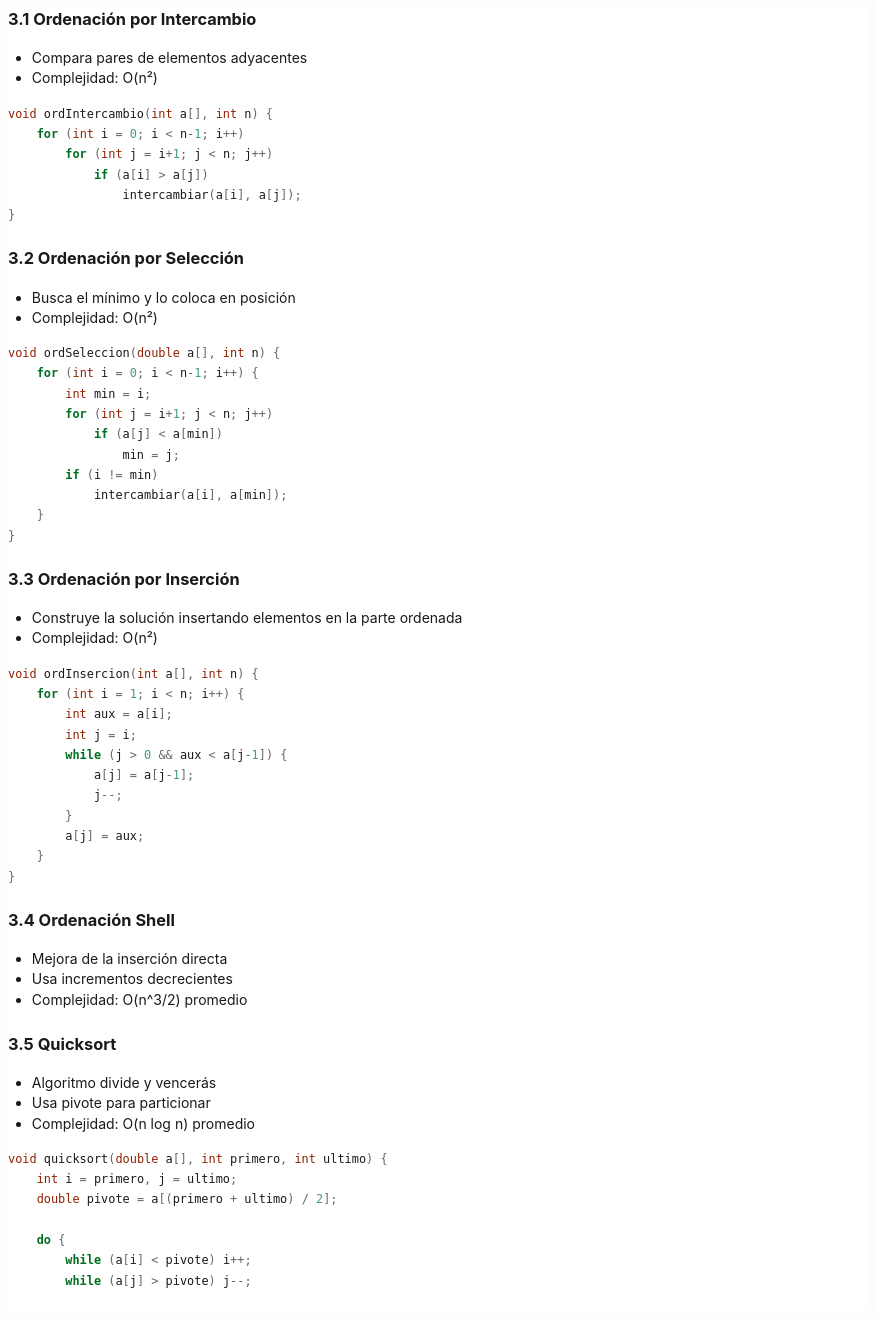 ### 3.1 Ordenación por Intercambio
- Compara pares de elementos adyacentes
- Complejidad: O(n²)
```cpp
void ordIntercambio(int a[], int n) {
    for (int i = 0; i < n-1; i++)
        for (int j = i+1; j < n; j++)
            if (a[i] > a[j])
                intercambiar(a[i], a[j]);
}
```

### 3.2 Ordenación por Selección
- Busca el mínimo y lo coloca en posición
- Complejidad: O(n²)
```cpp
void ordSeleccion(double a[], int n) {
    for (int i = 0; i < n-1; i++) {
        int min = i;
        for (int j = i+1; j < n; j++)
            if (a[j] < a[min])
                min = j;
        if (i != min)
            intercambiar(a[i], a[min]);
    }
}
```

### 3.3 Ordenación por Inserción
- Construye la solución insertando elementos en la parte ordenada
- Complejidad: O(n²)
```cpp
void ordInsercion(int a[], int n) {
    for (int i = 1; i < n; i++) {
        int aux = a[i];
        int j = i;
        while (j > 0 && aux < a[j-1]) {
            a[j] = a[j-1];
            j--;
        }
        a[j] = aux;
    }
}
```

### 3.4 Ordenación Shell
- Mejora de la inserción directa
- Usa incrementos decrecientes
- Complejidad: O(n^3/2) promedio

### 3.5 Quicksort
- Algoritmo divide y vencerás
- Usa pivote para particionar
- Complejidad: O(n log n) promedio
```cpp
void quicksort(double a[], int primero, int ultimo) {
    int i = primero, j = ultimo;
    double pivote = a[(primero + ultimo) / 2];
    
    do {
        while (a[i] < pivote) i++;
        while (a[j] > pivote) j--;
        
```